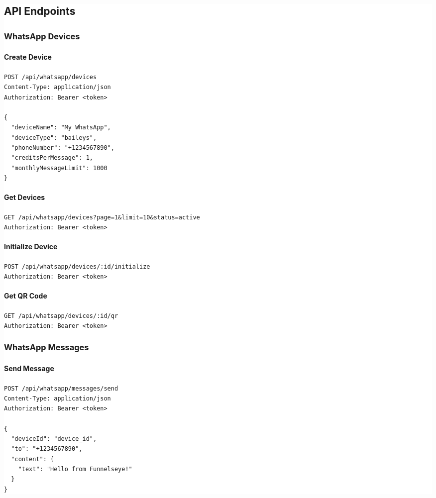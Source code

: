 
## API Endpoints

### WhatsApp Devices

#### Create Device
```http
POST /api/whatsapp/devices
Content-Type: application/json
Authorization: Bearer <token>

{
  "deviceName": "My WhatsApp",
  "deviceType": "baileys",
  "phoneNumber": "+1234567890",
  "creditsPerMessage": 1,
  "monthlyMessageLimit": 1000
}
```

#### Get Devices
```http
GET /api/whatsapp/devices?page=1&limit=10&status=active
Authorization: Bearer <token>
```

#### Initialize Device
```http
POST /api/whatsapp/devices/:id/initialize
Authorization: Bearer <token>
```

#### Get QR Code
```http
GET /api/whatsapp/devices/:id/qr
Authorization: Bearer <token>
```

### WhatsApp Messages

#### Send Message
```http
POST /api/whatsapp/messages/send
Content-Type: application/json
Authorization: Bearer <token>

{
  "deviceId": "device_id",
  "to": "+1234567890",
  "content": {
    "text": "Hello from Funnelseye!"
  }
}
```
